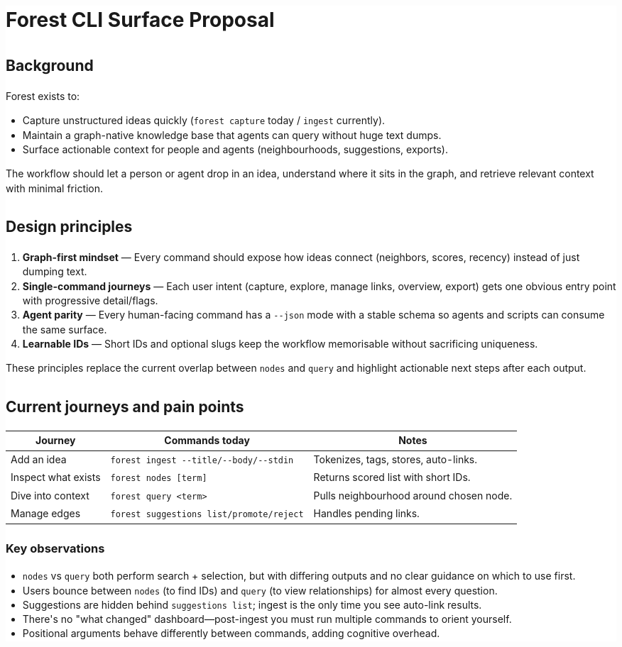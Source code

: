 # Forest CLI Surface Proposal

## Background

Forest exists to:

- Capture unstructured ideas quickly (`forest capture` today / `ingest` currently).
- Maintain a graph-native knowledge base that agents can query without huge text dumps.
- Surface actionable context for people and agents (neighbourhoods, suggestions, exports).

The workflow should let a person or agent drop in an idea, understand where it sits in the graph, and retrieve relevant context with minimal friction.

## Design principles

1. **Graph-first mindset** — Every command should expose how ideas connect (neighbors, scores, recency) instead of just dumping text.
2. **Single-command journeys** — Each user intent (capture, explore, manage links, overview, export) gets one obvious entry point with progressive detail/flags.
3. **Agent parity** — Every human-facing command has a `--json` mode with a stable schema so agents and scripts can consume the same surface.
4. **Learnable IDs** — Short IDs and optional slugs keep the workflow memorisable without sacrificing uniqueness.

These principles replace the current overlap between `nodes` and `query` and highlight actionable next steps after each output.

## Current journeys and pain points

| Journey | Commands today | Notes |
| --- | --- | --- |
| Add an idea | `forest ingest --title/--body/--stdin` | Tokenizes, tags, stores, auto-links. |
| Inspect what exists | `forest nodes [term]` | Returns scored list with short IDs. |
| Dive into context | `forest query <term>` | Pulls neighbourhood around chosen node. |
| Manage edges | `forest suggestions list/promote/reject` | Handles pending links. |

### Key observations

- `nodes` vs `query` both perform search + selection, but with differing outputs and no clear guidance on which to use first.
- Users bounce between `nodes` (to find IDs) and `query` (to view relationships) for almost every question.
- Suggestions are hidden behind `suggestions list`; ingest is the only time you see auto-link results.
- There's no "what changed" dashboard—post-ingest you must run multiple commands to orient yourself.
- Positional arguments behave differently between commands, adding cognitive overhead.

